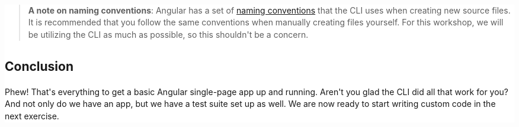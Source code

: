 > **A note on naming conventions**: Angular has a set of [naming conventions](https://angular.io/guide/styleguide#symbols-and-file-names) that the CLI uses when creating new source files. It is recommended that you follow the same conventions when manually creating files yourself. For this workshop, we will be utilizing the CLI as much as possible, so this shouldn't be a concern.

## Conclusion

Phew! That's everything to get a basic Angular single-page app up and running. Aren't you glad the CLI did all that work for you? And not only do we have an app, but we have a test suite set up as well. We are now ready to start writing custom code in the next exercise.
